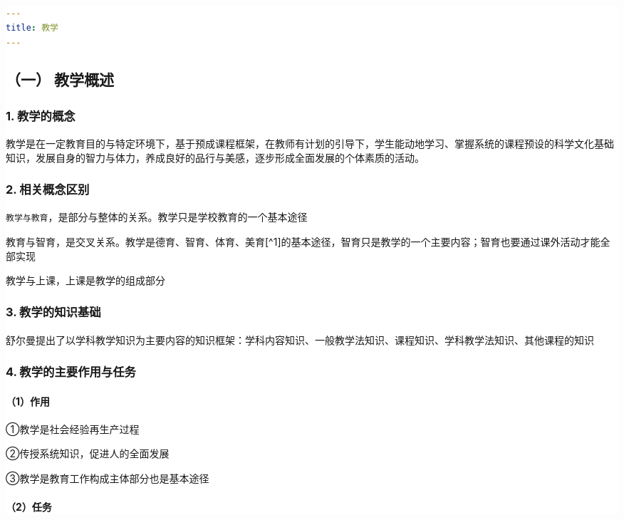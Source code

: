 ```yaml
---
title: 教学
---
```


## （一） 教学概述



### 1. 教学的概念



教学是在一定教育目的与特定环境下，基于预成课程框架，在教师有计划的引导下，学生能动地学习、掌握系统的课程预设的科学文化基础知识，发展自身的智力与体力，养成良好的品行与美感，逐步形成全面发展的个体素质的活动。



### 2. 相关概念区别



`教学与教育`，是部分与整体的关系。教学只是学校教育的一个基本途径



教育与智育，是交叉关系。教学是德育、智育、体育、美育[^1]的基本途径，智育只是教学的一个主要内容；智育也要通过课外活动才能全部实现



教学与上课，上课是教学的组成部分



### 3. 教学的知识基础



舒尔曼提出了以学科教学知识为主要内容的知识框架：学科内容知识、一般教学法知识、课程知识、学科教学法知识、其他课程的知识



### 4. 教学的主要作用与任务



#### （1）作用



①教学是社会经验再生产过程



②传授系统知识，促进人的全面发展



③教学是教育工作构成主体部分也是基本途径



#### （2）任务

